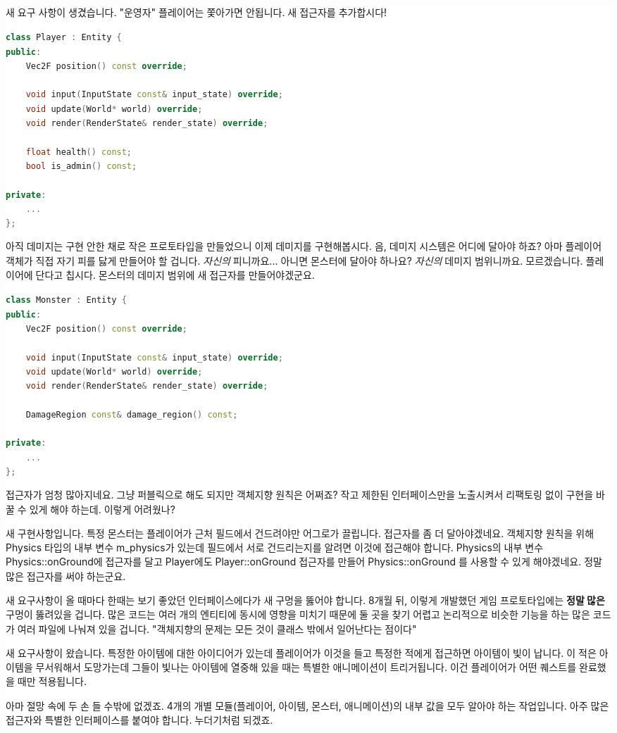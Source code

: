 새 요구 사항이 생겼습니다. "운영자" 플레이어는 쫓아가면 안됩니다. 새 접근자를 추가합시다!

```c++
class Player : Entity {
public:
    Vec2F position() const override;

    void input(InputState const& input_state) override;
    void update(World* world) override;
    void render(RenderState& render_state) override;

    float health() const;
    bool is_admin() const;

private:
    ...
};
```

아직 데미지는 구현 안한 채로 작은 프로토타입을 만들었으니 이제 데미지를 구현해봅시다. 음, 데미지 시스템은 어디에 달아야 하죠? 아마 플레이어 객체가 직접 자기 피를 닳게 만들어야 할 겁니다. *자신의* 피니까요... 아니면 몬스터에 달아야 하나요? *자신의* 데미지 범위니까요. 모르겠습니다. 플레이어에 단다고 칩시다. 몬스터의 데미지 범위에 새 접근자를 만들어야겠군요.

```c++
class Monster : Entity {
public:
    Vec2F position() const override;

    void input(InputState const& input_state) override;
    void update(World* world) override;
    void render(RenderState& render_state) override;

    DamageRegion const& damage_region() const;

private:
    ...
};
```

접근자가 엄청 많아지네요. 그냥 퍼블릭으로 해도 되지만 객체지향 원칙은 어쩌죠? 작고 제한된 인터페이스만을 노출시켜서 리팩토링 없이 구현을 바꿀 수 있게 해야 하는데. 이렇게 어려웠나?

새 구현사항입니다. 특정 몬스터는 플레이어가 근처 필드에서 건드려야만 어그로가 끌립니다. 접근자를 좀 더 달아야겠네요. 객체지향 원칙을 위해 Physics 타입의 내부 변수 m_physics가 있는데 필드에서 서로 건드리는지를 알려면 이것에 접근해야 합니다. Physics의 내부 변수 Physics::onGround에 접근자를 달고 Player에도 Player::onGround 접근자를 만들어 Physics::onGround 를 사용할 수 있게 해야겠네요. 정말 많은 접근자를 써야 하는군요.

새 요구사항이 올 때마다 한때는 보기 좋았던 인터페이스에다가 새 구멍을 뚫어야 합니다. 8개월 뒤, 이렇게 개발했던 게임 프로토타입에는 **정말 많은** 구멍이 뚫려있을 겁니다. 많은 코드는 여러 개의 엔티티에 동시에 영향을 미치기 때문에 둘 곳을 찾기 어렵고 논리적으로 비슷한 기능을 하는 많은 코드가 여러 파일에 나눠져 있을 겁니다. "객체지향의 문제는 모든 것이 클래스 밖에서 일어난다는 점이다"

새 요구사항이 왔습니다. 특정한 아이템에 대한 아이디어가 있는데 플레이어가 이것을 들고 특정한 적에게 접근하면 아이템이 빛이 납니다. 이 적은 아이템을 무서워해서 도망가는데 그들이 빛나는 아이템에 열중해 있을 때는 특별한 애니메이션이 트리거됩니다. 이건 플레이어가 어떤 퀘스트를 완료했을 때만 적용됩니다.

아마 절망 속에 두 손 들 수밖에 없겠죠. 4개의 개별 모듈(플레이어, 아이템, 몬스터, 애니메이션)의 내부 값을 모두 알아야 하는 작업입니다. 아주 많은 접근자와 특별한 인터페이스를 붙여야 합니다. 누더기처럼 되겠죠.
